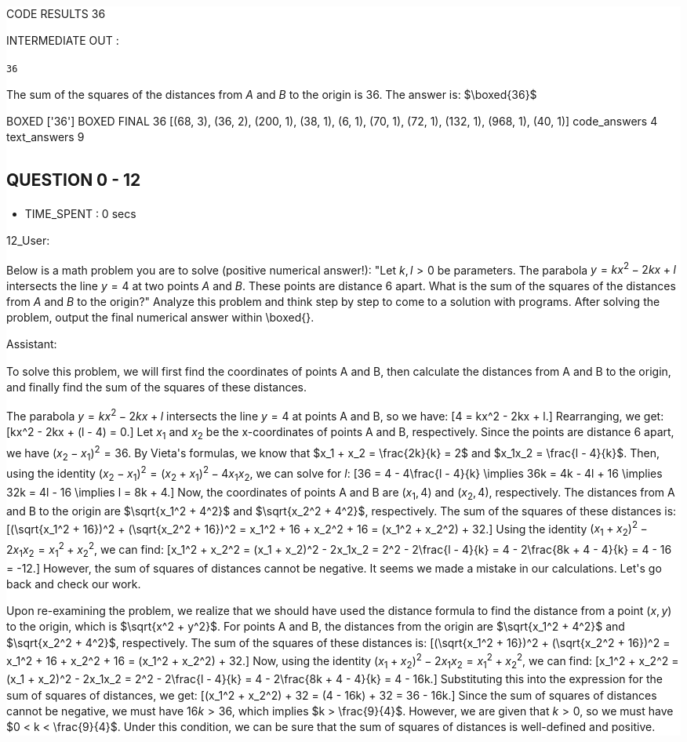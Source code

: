 CODE RESULTS 36

INTERMEDIATE OUT :
```output
36
```
The sum of the squares of the distances from $A$ and $B$ to the origin is $36$. The answer is: $\boxed{36}$

BOXED ['36']
BOXED FINAL 36
[(68, 3), (36, 2), (200, 1), (38, 1), (6, 1), (70, 1), (72, 1), (132, 1), (968, 1), (40, 1)]
code_answers 4 text_answers 9



## QUESTION 0 - 12 
- TIME_SPENT : 0 secs

12_User:

Below is a math problem you are to solve (positive numerical answer!):
"Let $k, l > 0$ be parameters. The parabola $y = kx^2 - 2kx + l$ intersects the line $y = 4$ at two points $A$ and $B$. These points are distance 6 apart. What is the sum of the squares of the distances from $A$ and $B$ to the origin?"
Analyze this problem and think step by step to come to a solution with programs. After solving the problem, output the final numerical answer within \boxed{}.

Assistant:

 To solve this problem, we will first find the coordinates of points A and B, then calculate the distances from A and B to the origin, and finally find the sum of the squares of these distances.

The parabola $y = kx^2 - 2kx + l$ intersects the line $y = 4$ at points A and B, so we have:
\[4 = kx^2 - 2kx + l.\]
Rearranging, we get:
\[kx^2 - 2kx + (l - 4) = 0.\]
Let $x_1$ and $x_2$ be the x-coordinates of points A and B, respectively. Since the points are distance 6 apart, we have $(x_2 - x_1)^2 = 36$. By Vieta's formulas, we know that $x_1 + x_2 = \frac{2k}{k} = 2$ and $x_1x_2 = \frac{l - 4}{k}$. Then, using the identity $(x_2 - x_1)^2 = (x_2 + x_1)^2 - 4x_1x_2$, we can solve for $l$:
\[36 = 4 - 4\frac{l - 4}{k} \implies 36k = 4k - 4l + 16 \implies 32k = 4l - 16 \implies l = 8k + 4.\]
Now, the coordinates of points A and B are $(x_1, 4)$ and $(x_2, 4)$, respectively. The distances from A and B to the origin are $\sqrt{x_1^2 + 4^2}$ and $\sqrt{x_2^2 + 4^2}$, respectively. The sum of the squares of these distances is:
\[(\sqrt{x_1^2 + 16})^2 + (\sqrt{x_2^2 + 16})^2 = x_1^2 + 16 + x_2^2 + 16 = (x_1^2 + x_2^2) + 32.\]
Using the identity $(x_1 + x_2)^2 - 2x_1x_2 = x_1^2 + x_2^2$, we can find:
\[x_1^2 + x_2^2 = (x_1 + x_2)^2 - 2x_1x_2 = 2^2 - 2\frac{l - 4}{k} = 4 - 2\frac{8k + 4 - 4}{k} = 4 - 16 = -12.\]
However, the sum of squares of distances cannot be negative. It seems we made a mistake in our calculations. Let's go back and check our work.

Upon re-examining the problem, we realize that we should have used the distance formula to find the distance from a point $(x, y)$ to the origin, which is $\sqrt{x^2 + y^2}$. For points A and B, the distances from the origin are $\sqrt{x_1^2 + 4^2}$ and $\sqrt{x_2^2 + 4^2}$, respectively. The sum of the squares of these distances is:
\[(\sqrt{x_1^2 + 16})^2 + (\sqrt{x_2^2 + 16})^2 = x_1^2 + 16 + x_2^2 + 16 = (x_1^2 + x_2^2) + 32.\]
Now, using the identity $(x_1 + x_2)^2 - 2x_1x_2 = x_1^2 + x_2^2$, we can find:
\[x_1^2 + x_2^2 = (x_1 + x_2)^2 - 2x_1x_2 = 2^2 - 2\frac{l - 4}{k} = 4 - 2\frac{8k + 4 - 4}{k} = 4 - 16k.\]
Substituting this into the expression for the sum of squares of distances, we get:
\[(x_1^2 + x_2^2) + 32 = (4 - 16k) + 32 = 36 - 16k.\]
Since the sum of squares of distances cannot be negative, we must have $16k > 36$, which implies $k > \frac{9}{4}$. However, we are given that $k > 0$, so we must have $0 < k < \frac{9}{4}$. Under this condition, we can be sure that the sum of squares of distances is well-defined and positive.
